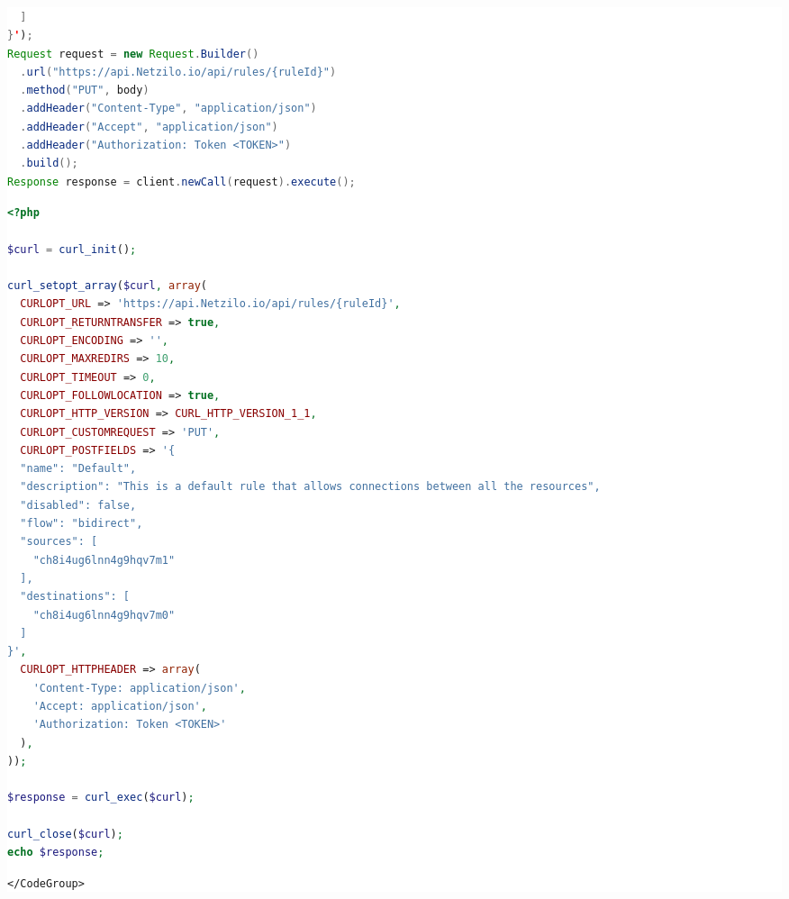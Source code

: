 ```java
  ]
}');
Request request = new Request.Builder()
  .url("https://api.Netzilo.io/api/rules/{ruleId}")
  .method("PUT", body)  
  .addHeader("Content-Type", "application/json")  
  .addHeader("Accept", "application/json")
  .addHeader("Authorization: Token <TOKEN>")
  .build();
Response response = client.newCall(request).execute();
```

```php
<?php

$curl = curl_init();

curl_setopt_array($curl, array(
  CURLOPT_URL => 'https://api.Netzilo.io/api/rules/{ruleId}',
  CURLOPT_RETURNTRANSFER => true,
  CURLOPT_ENCODING => '',
  CURLOPT_MAXREDIRS => 10,
  CURLOPT_TIMEOUT => 0,
  CURLOPT_FOLLOWLOCATION => true,
  CURLOPT_HTTP_VERSION => CURL_HTTP_VERSION_1_1,
  CURLOPT_CUSTOMREQUEST => 'PUT',  
  CURLOPT_POSTFIELDS => '{
  "name": "Default",
  "description": "This is a default rule that allows connections between all the resources",
  "disabled": false,
  "flow": "bidirect",
  "sources": [
    "ch8i4ug6lnn4g9hqv7m1"
  ],
  "destinations": [
    "ch8i4ug6lnn4g9hqv7m0"
  ]
}',
  CURLOPT_HTTPHEADER => array(    
    'Content-Type: application/json',    
    'Accept: application/json',
    'Authorization: Token <TOKEN>'
  ),
));

$response = curl_exec($curl);

curl_close($curl);
echo $response;
```

    </CodeGroup>
    